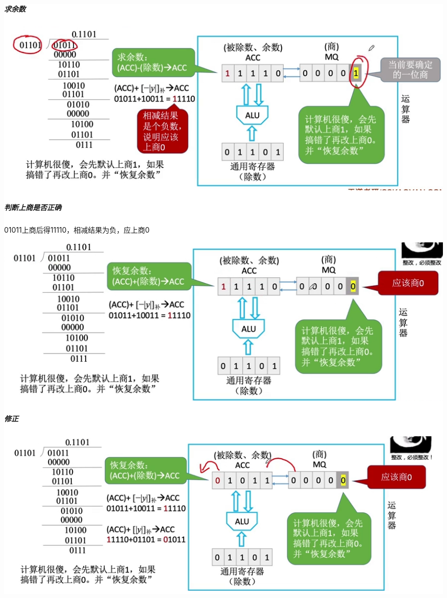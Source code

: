 ##### 求余数

![image-20210818170126119](/images/image-20210818170126119.jpg)

##### 判断上商是否正确

01011上商后得11110，相减结果为负，应上商0

![image-20210818170346652](/images/image-20210818170346652.jpg)

##### 修正

![image-20210818170615830](/images/image-20210818170615830.jpg)
